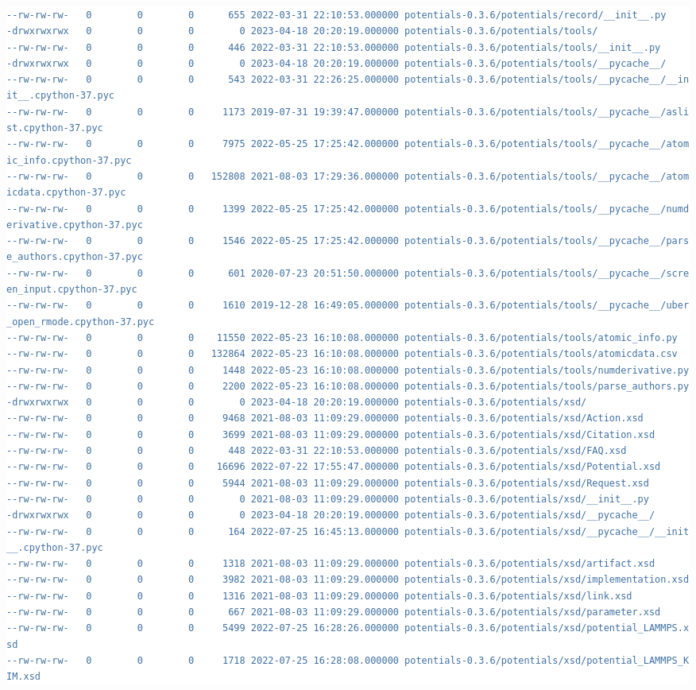 ```diff
--rw-rw-rw-   0        0        0      655 2022-03-31 22:10:53.000000 potentials-0.3.6/potentials/record/__init__.py
-drwxrwxrwx   0        0        0        0 2023-04-18 20:20:19.000000 potentials-0.3.6/potentials/tools/
--rw-rw-rw-   0        0        0      446 2022-03-31 22:10:53.000000 potentials-0.3.6/potentials/tools/__init__.py
-drwxrwxrwx   0        0        0        0 2023-04-18 20:20:19.000000 potentials-0.3.6/potentials/tools/__pycache__/
--rw-rw-rw-   0        0        0      543 2022-03-31 22:26:25.000000 potentials-0.3.6/potentials/tools/__pycache__/__init__.cpython-37.pyc
--rw-rw-rw-   0        0        0     1173 2019-07-31 19:39:47.000000 potentials-0.3.6/potentials/tools/__pycache__/aslist.cpython-37.pyc
--rw-rw-rw-   0        0        0     7975 2022-05-25 17:25:42.000000 potentials-0.3.6/potentials/tools/__pycache__/atomic_info.cpython-37.pyc
--rw-rw-rw-   0        0        0   152808 2021-08-03 17:29:36.000000 potentials-0.3.6/potentials/tools/__pycache__/atomicdata.cpython-37.pyc
--rw-rw-rw-   0        0        0     1399 2022-05-25 17:25:42.000000 potentials-0.3.6/potentials/tools/__pycache__/numderivative.cpython-37.pyc
--rw-rw-rw-   0        0        0     1546 2022-05-25 17:25:42.000000 potentials-0.3.6/potentials/tools/__pycache__/parse_authors.cpython-37.pyc
--rw-rw-rw-   0        0        0      601 2020-07-23 20:51:50.000000 potentials-0.3.6/potentials/tools/__pycache__/screen_input.cpython-37.pyc
--rw-rw-rw-   0        0        0     1610 2019-12-28 16:49:05.000000 potentials-0.3.6/potentials/tools/__pycache__/uber_open_rmode.cpython-37.pyc
--rw-rw-rw-   0        0        0    11550 2022-05-23 16:10:08.000000 potentials-0.3.6/potentials/tools/atomic_info.py
--rw-rw-rw-   0        0        0   132864 2022-05-23 16:10:08.000000 potentials-0.3.6/potentials/tools/atomicdata.csv
--rw-rw-rw-   0        0        0     1448 2022-05-23 16:10:08.000000 potentials-0.3.6/potentials/tools/numderivative.py
--rw-rw-rw-   0        0        0     2200 2022-05-23 16:10:08.000000 potentials-0.3.6/potentials/tools/parse_authors.py
-drwxrwxrwx   0        0        0        0 2023-04-18 20:20:19.000000 potentials-0.3.6/potentials/xsd/
--rw-rw-rw-   0        0        0     9468 2021-08-03 11:09:29.000000 potentials-0.3.6/potentials/xsd/Action.xsd
--rw-rw-rw-   0        0        0     3699 2021-08-03 11:09:29.000000 potentials-0.3.6/potentials/xsd/Citation.xsd
--rw-rw-rw-   0        0        0      448 2022-03-31 22:10:53.000000 potentials-0.3.6/potentials/xsd/FAQ.xsd
--rw-rw-rw-   0        0        0    16696 2022-07-22 17:55:47.000000 potentials-0.3.6/potentials/xsd/Potential.xsd
--rw-rw-rw-   0        0        0     5944 2021-08-03 11:09:29.000000 potentials-0.3.6/potentials/xsd/Request.xsd
--rw-rw-rw-   0        0        0        0 2021-08-03 11:09:29.000000 potentials-0.3.6/potentials/xsd/__init__.py
-drwxrwxrwx   0        0        0        0 2023-04-18 20:20:19.000000 potentials-0.3.6/potentials/xsd/__pycache__/
--rw-rw-rw-   0        0        0      164 2022-07-25 16:45:13.000000 potentials-0.3.6/potentials/xsd/__pycache__/__init__.cpython-37.pyc
--rw-rw-rw-   0        0        0     1318 2021-08-03 11:09:29.000000 potentials-0.3.6/potentials/xsd/artifact.xsd
--rw-rw-rw-   0        0        0     3982 2021-08-03 11:09:29.000000 potentials-0.3.6/potentials/xsd/implementation.xsd
--rw-rw-rw-   0        0        0     1316 2021-08-03 11:09:29.000000 potentials-0.3.6/potentials/xsd/link.xsd
--rw-rw-rw-   0        0        0      667 2021-08-03 11:09:29.000000 potentials-0.3.6/potentials/xsd/parameter.xsd
--rw-rw-rw-   0        0        0     5499 2022-07-25 16:28:26.000000 potentials-0.3.6/potentials/xsd/potential_LAMMPS.xsd
--rw-rw-rw-   0        0        0     1718 2022-07-25 16:28:08.000000 potentials-0.3.6/potentials/xsd/potential_LAMMPS_KIM.xsd
```